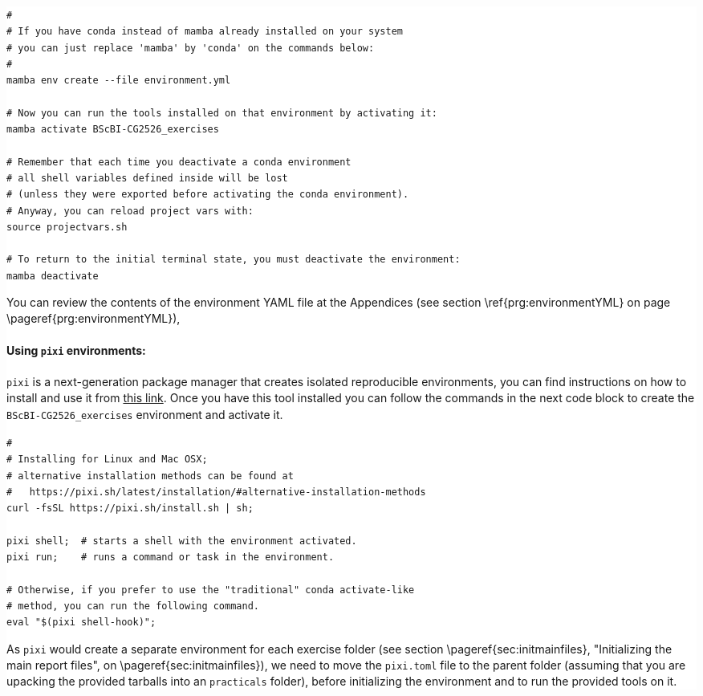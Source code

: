 ```{.sh}
#
# If you have conda instead of mamba already installed on your system
# you can just replace 'mamba' by 'conda' on the commands below:
#
mamba env create --file environment.yml

# Now you can run the tools installed on that environment by activating it:
mamba activate BScBI-CG2526_exercises

# Remember that each time you deactivate a conda environment
# all shell variables defined inside will be lost
# (unless they were exported before activating the conda environment).
# Anyway, you can reload project vars with:
source projectvars.sh

# To return to the initial terminal state, you must deactivate the environment:
mamba deactivate
```

You can review the contents of the environment YAML file at the
Appendices (see section \ref{prg:environmentYML} on page
\pageref{prg:environmentYML}),

#### Using `pixi` environments:

`pixi` is a next-generation package manager that creates isolated
reproducible environments, you can find instructions on how to install
and use it from [this link](https://pixi.sh/latest/).  Once you have
this tool installed you can follow the commands in the next code block
to create the `BScBI-CG2526_exercises` environment and activate it.

```{.sh}
#
# Installing for Linux and Mac OSX;
# alternative installation methods can be found at
#   https://pixi.sh/latest/installation/#alternative-installation-methods
curl -fsSL https://pixi.sh/install.sh | sh;

pixi shell;  # starts a shell with the environment activated.
pixi run;    # runs a command or task in the environment.

# Otherwise, if you prefer to use the "traditional" conda activate-like
# method, you can run the following command.
eval "$(pixi shell-hook)";
```

As `pixi` would create a separate environment for each exercise folder
(see section \pageref{sec:initmainfiles}, "Initializing the main
report files", on \pageref{sec:initmainfiles}), we need to move the
`pixi.toml` file to the parent folder (assuming that you are upacking
the provided tarballs into an `practicals` folder), before
initializing the environment and to run the provided tools on it.
